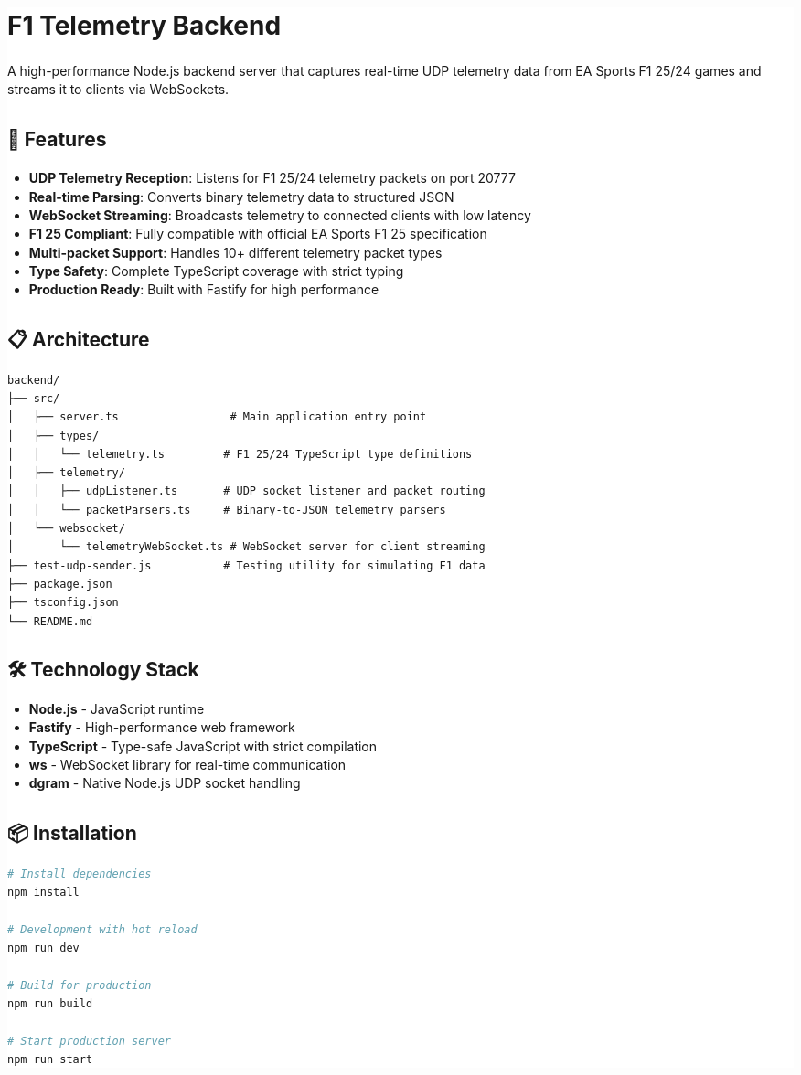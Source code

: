 # F1 Telemetry Backend

A high-performance Node.js backend server that captures real-time UDP telemetry data from EA Sports F1 25/24 games and streams it to clients via WebSockets.

## 🚀 Features

- **UDP Telemetry Reception**: Listens for F1 25/24 telemetry packets on port 20777
- **Real-time Parsing**: Converts binary telemetry data to structured JSON
- **WebSocket Streaming**: Broadcasts telemetry to connected clients with low latency
- **F1 25 Compliant**: Fully compatible with official EA Sports F1 25 specification
- **Multi-packet Support**: Handles 10+ different telemetry packet types
- **Type Safety**: Complete TypeScript coverage with strict typing
- **Production Ready**: Built with Fastify for high performance

## 📋 Architecture

```
backend/
├── src/
│   ├── server.ts                 # Main application entry point
│   ├── types/
│   │   └── telemetry.ts         # F1 25/24 TypeScript type definitions
│   ├── telemetry/
│   │   ├── udpListener.ts       # UDP socket listener and packet routing
│   │   └── packetParsers.ts     # Binary-to-JSON telemetry parsers
│   └── websocket/
│       └── telemetryWebSocket.ts # WebSocket server for client streaming
├── test-udp-sender.js           # Testing utility for simulating F1 data
├── package.json
├── tsconfig.json
└── README.md
```

## 🛠️ Technology Stack

- **Node.js** - JavaScript runtime
- **Fastify** - High-performance web framework
- **TypeScript** - Type-safe JavaScript with strict compilation
- **ws** - WebSocket library for real-time communication
- **dgram** - Native Node.js UDP socket handling

## 📦 Installation

```bash
# Install dependencies
npm install

# Development with hot reload
npm run dev

# Build for production
npm run build

# Start production server
npm run start
```
